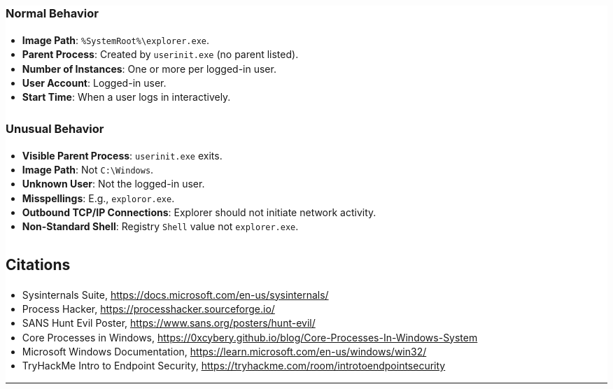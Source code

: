 ### Normal Behavior

- **Image Path**: `%SystemRoot%\explorer.exe`.
- **Parent Process**: Created by `userinit.exe` (no parent listed).
- **Number of Instances**: One or more per logged-in user.
- **User Account**: Logged-in user.
- **Start Time**: When a user logs in interactively.

### Unusual Behavior

- **Visible Parent Process**: `userinit.exe` exits.
- **Image Path**: Not `C:\Windows`.
- **Unknown User**: Not the logged-in user.
- **Misspellings**: E.g., `exploror.exe`.
- **Outbound TCP/IP Connections**: Explorer should not initiate network activity.
- **Non-Standard Shell**: Registry `Shell` value not `explorer.exe`.


## Citations

- Sysinternals Suite, https://docs.microsoft.com/en-us/sysinternals/
- Process Hacker, https://processhacker.sourceforge.io/
- SANS Hunt Evil Poster, https://www.sans.org/posters/hunt-evil/
- Core Processes in Windows, https://0xcybery.github.io/blog/Core-Processes-In-Windows-System
- Microsoft Windows Documentation, https://learn.microsoft.com/en-us/windows/win32/
- TryHackMe Intro to Endpoint Security, https://tryhackme.com/room/introtoendpointsecurity

---
